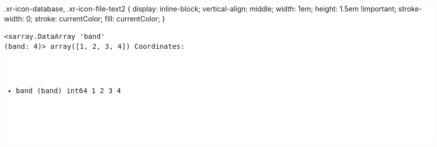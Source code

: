 .xr-icon-database,
.xr-icon-file-text2 {
  display: inline-block;
  vertical-align: middle;
  width: 1em;
  height: 1.5em !important;
  stroke-width: 0;
  stroke: currentColor;
  fill: currentColor;
}
</style><pre class='xr-text-repr-fallback'>&lt;xarray.DataArray &#x27;band&#x27; (band: 4)&gt;
array([1, 2, 3, 4])
Coordinates:
  * band         (band) int64 1 2 3 4